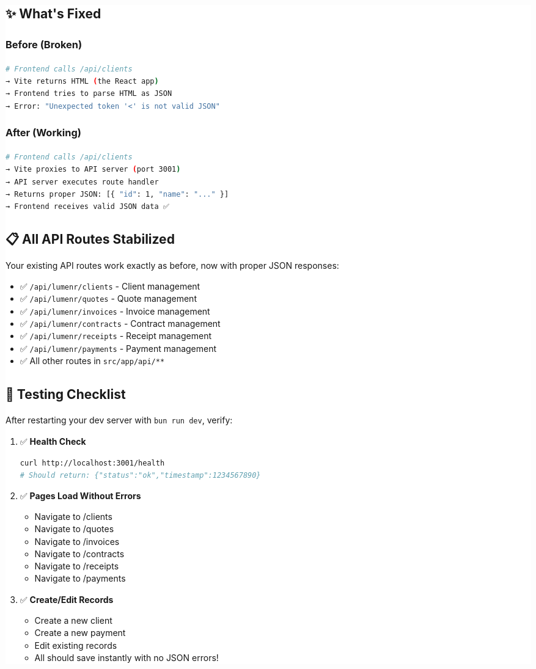 ## ✨ What's Fixed

### Before (Broken)
```bash
# Frontend calls /api/clients
→ Vite returns HTML (the React app)
→ Frontend tries to parse HTML as JSON
→ Error: "Unexpected token '<' is not valid JSON"
```

### After (Working)
```bash
# Frontend calls /api/clients
→ Vite proxies to API server (port 3001)
→ API server executes route handler
→ Returns proper JSON: [{ "id": 1, "name": "..." }]
→ Frontend receives valid JSON data ✅
```

## 📋 All API Routes Stabilized

Your existing API routes work exactly as before, now with proper JSON responses:

- ✅ `/api/lumenr/clients` - Client management
- ✅ `/api/lumenr/quotes` - Quote management
- ✅ `/api/lumenr/invoices` - Invoice management
- ✅ `/api/lumenr/contracts` - Contract management
- ✅ `/api/lumenr/receipts` - Receipt management
- ✅ `/api/lumenr/payments` - Payment management
- ✅ All other routes in `src/app/api/**`

## 🎯 Testing Checklist

After restarting your dev server with `bun run dev`, verify:

1. ✅ **Health Check**
   ```bash
   curl http://localhost:3001/health
   # Should return: {"status":"ok","timestamp":1234567890}
   ```

2. ✅ **Pages Load Without Errors**
   - Navigate to /clients
   - Navigate to /quotes
   - Navigate to /invoices
   - Navigate to /contracts
   - Navigate to /receipts
   - Navigate to /payments

3. ✅ **Create/Edit Records**
   - Create a new client
   - Create a new payment
   - Edit existing records
   - All should save instantly with no JSON errors!
